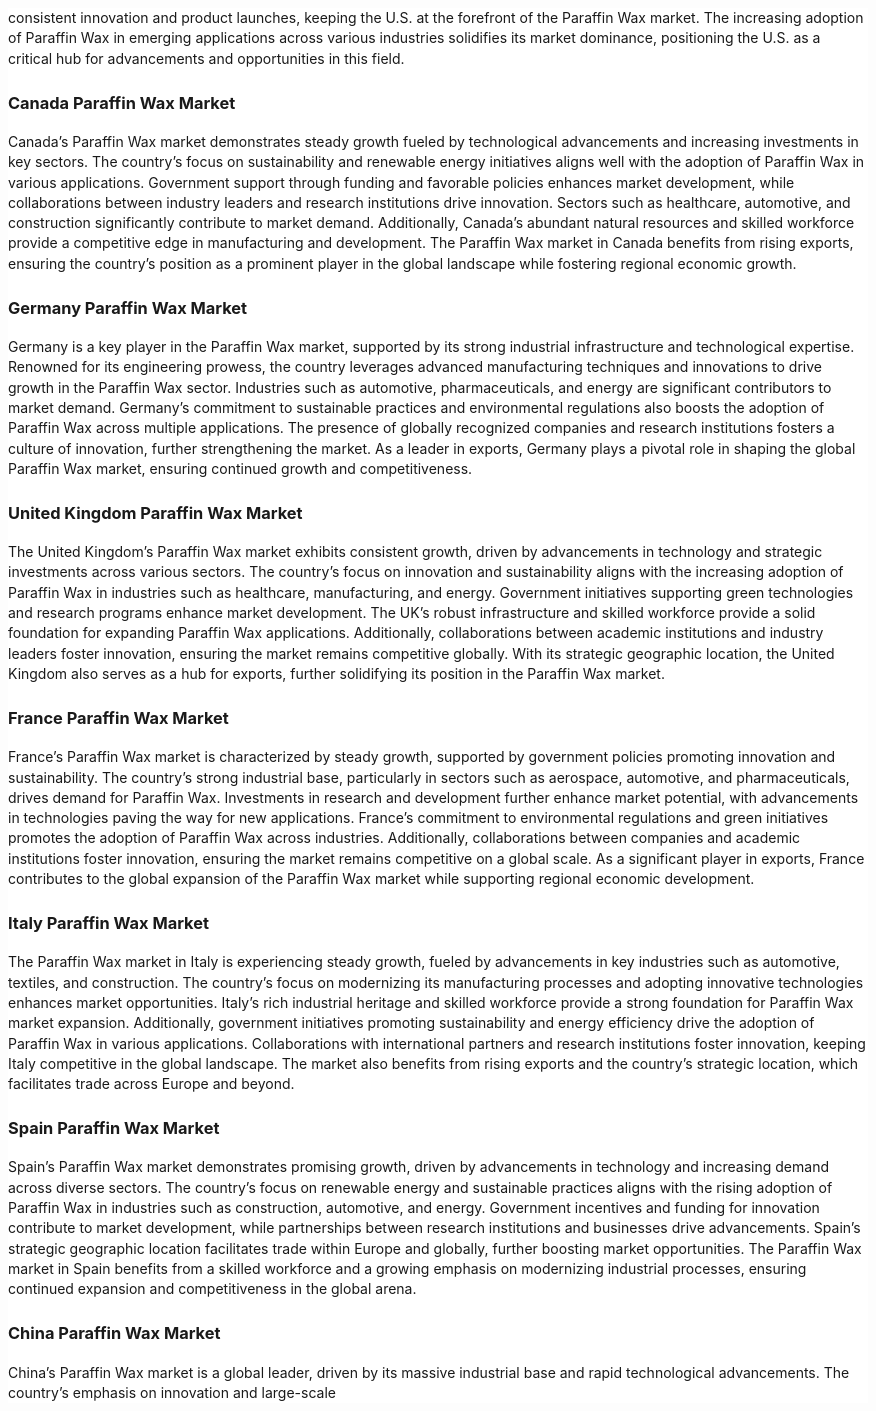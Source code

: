 consistent innovation and product launches, keeping the U.S. at the forefront of the Paraffin Wax market. The increasing adoption of Paraffin Wax in emerging applications across various industries solidifies its market dominance, positioning the U.S. as a critical hub for advancements and opportunities in this field.</p><h3>Canada Paraffin Wax Market</h3><p>Canada&rsquo;s Paraffin Wax market demonstrates steady growth fueled by technological advancements and increasing investments in key sectors. The country&rsquo;s focus on sustainability and renewable energy initiatives aligns well with the adoption of Paraffin Wax in various applications. Government support through funding and favorable policies enhances market development, while collaborations between industry leaders and research institutions drive innovation. Sectors such as healthcare, automotive, and construction significantly contribute to market demand. Additionally, Canada&rsquo;s abundant natural resources and skilled workforce provide a competitive edge in manufacturing and development. The Paraffin Wax market in Canada benefits from rising exports, ensuring the country&rsquo;s position as a prominent player in the global landscape while fostering regional economic growth.</p><h3>Germany Paraffin Wax Market</h3><p>Germany is a key player in the Paraffin Wax market, supported by its strong industrial infrastructure and technological expertise. Renowned for its engineering prowess, the country leverages advanced manufacturing techniques and innovations to drive growth in the Paraffin Wax sector. Industries such as automotive, pharmaceuticals, and energy are significant contributors to market demand. Germany&rsquo;s commitment to sustainable practices and environmental regulations also boosts the adoption of Paraffin Wax across multiple applications. The presence of globally recognized companies and research institutions fosters a culture of innovation, further strengthening the market. As a leader in exports, Germany plays a pivotal role in shaping the global Paraffin Wax market, ensuring continued growth and competitiveness.</p><h3>United Kingdom Paraffin Wax Market</h3><p>The United Kingdom&rsquo;s Paraffin Wax market exhibits consistent growth, driven by advancements in technology and strategic investments across various sectors. The country&rsquo;s focus on innovation and sustainability aligns with the increasing adoption of Paraffin Wax in industries such as healthcare, manufacturing, and energy. Government initiatives supporting green technologies and research programs enhance market development. The UK&rsquo;s robust infrastructure and skilled workforce provide a solid foundation for expanding Paraffin Wax applications. Additionally, collaborations between academic institutions and industry leaders foster innovation, ensuring the market remains competitive globally. With its strategic geographic location, the United Kingdom also serves as a hub for exports, further solidifying its position in the Paraffin Wax market.</p><h3>France Paraffin Wax Market</h3><p>France&rsquo;s Paraffin Wax market is characterized by steady growth, supported by government policies promoting innovation and sustainability. The country&rsquo;s strong industrial base, particularly in sectors such as aerospace, automotive, and pharmaceuticals, drives demand for Paraffin Wax. Investments in research and development further enhance market potential, with advancements in technologies paving the way for new applications. France&rsquo;s commitment to environmental regulations and green initiatives promotes the adoption of Paraffin Wax across industries. Additionally, collaborations between companies and academic institutions foster innovation, ensuring the market remains competitive on a global scale. As a significant player in exports, France contributes to the global expansion of the Paraffin Wax market while supporting regional economic development.</p><h3>Italy Paraffin Wax Market</h3><p>The Paraffin Wax market in Italy is experiencing steady growth, fueled by advancements in key industries such as automotive, textiles, and construction. The country&rsquo;s focus on modernizing its manufacturing processes and adopting innovative technologies enhances market opportunities. Italy&rsquo;s rich industrial heritage and skilled workforce provide a strong foundation for Paraffin Wax market expansion. Additionally, government initiatives promoting sustainability and energy efficiency drive the adoption of Paraffin Wax in various applications. Collaborations with international partners and research institutions foster innovation, keeping Italy competitive in the global landscape. The market also benefits from rising exports and the country&rsquo;s strategic location, which facilitates trade across Europe and beyond.</p><h3>Spain Paraffin Wax Market</h3><p>Spain&rsquo;s Paraffin Wax market demonstrates promising growth, driven by advancements in technology and increasing demand across diverse sectors. The country&rsquo;s focus on renewable energy and sustainable practices aligns with the rising adoption of Paraffin Wax in industries such as construction, automotive, and energy. Government incentives and funding for innovation contribute to market development, while partnerships between research institutions and businesses drive advancements. Spain&rsquo;s strategic geographic location facilitates trade within Europe and globally, further boosting market opportunities. The Paraffin Wax market in Spain benefits from a skilled workforce and a growing emphasis on modernizing industrial processes, ensuring continued expansion and competitiveness in the global arena.</p><h3>China Paraffin Wax Market</h3><p>China&rsquo;s Paraffin Wax market is a global leader, driven by its massive industrial base and rapid technological advancements. The country&rsquo;s emphasis on innovation and large-scale